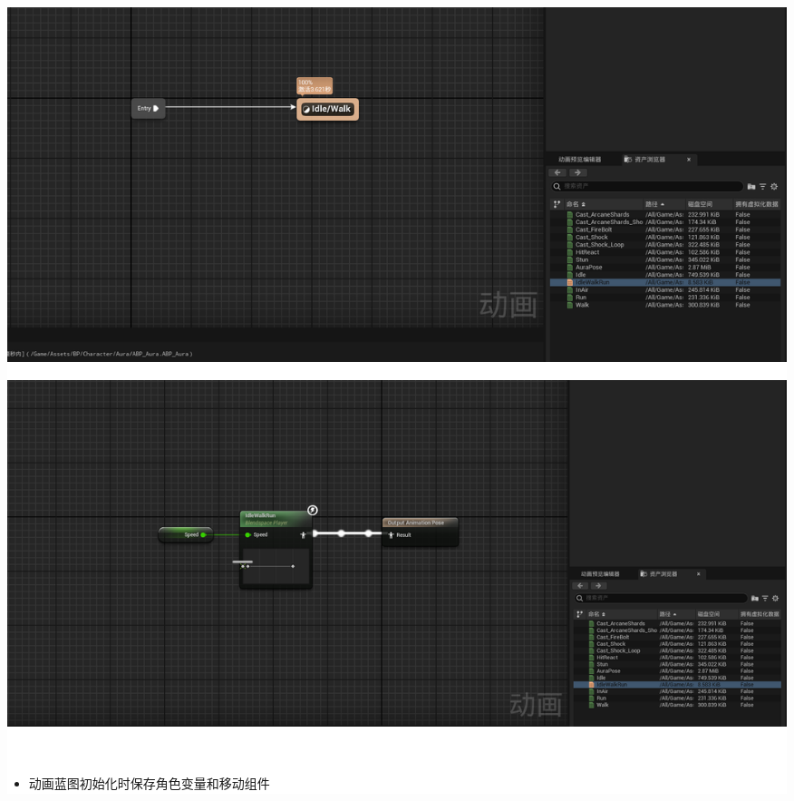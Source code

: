 ![](https://github.com/liyunlong618/LiYunLongKnowledgeLibrary/blob/main/UECPP/Models/GAS/GAS_2_Aura/Image/GAS_001/18.png)

![](https://github.com/liyunlong618/LiYunLongKnowledgeLibrary/blob/main/UECPP/Models/GAS/GAS_2_Aura/Image/GAS_001/19.png)

&emsp;

+ 动画蓝图初始化时保存角色变量和移动组件
